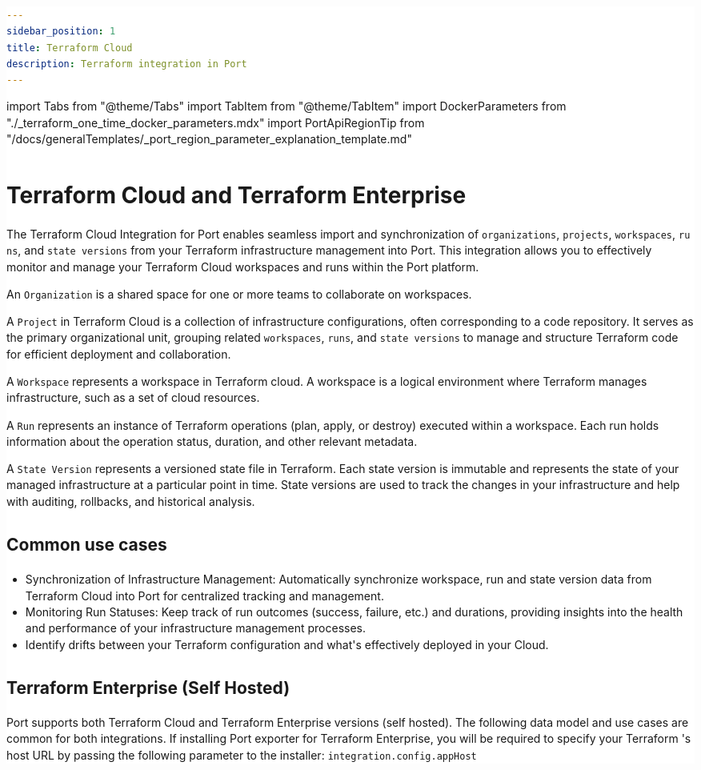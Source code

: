 ```yaml
---
sidebar_position: 1
title: Terraform Cloud
description: Terraform integration in Port
---
```


import Tabs from "@theme/Tabs"
import TabItem from "@theme/TabItem"
import DockerParameters from "./\_terraform_one_time_docker_parameters.mdx"
import PortApiRegionTip from "/docs/generalTemplates/_port_region_parameter_explanation_template.md"

# Terraform Cloud and Terraform Enterprise

The Terraform Cloud Integration for Port enables seamless import and synchronization of `organizations`, `projects`, `workspaces`, `runs`, and `state versions` from your Terraform infrastructure management into Port. This integration allows you to effectively monitor and manage your Terraform Cloud workspaces and runs within the Port platform.

An `Organization` is a shared space for one or more teams to collaborate on workspaces.

A `Project` in Terraform Cloud is a collection of infrastructure configurations, often corresponding to a code repository. It serves as the primary organizational unit, grouping related `workspaces`, `runs`, and `state versions` to manage and structure Terraform code for efficient deployment and collaboration.

A `Workspace` represents a workspace in Terraform cloud. A workspace is a logical environment where Terraform manages infrastructure, such as a set of cloud resources.

A `Run` represents an instance of Terraform operations (plan, apply, or destroy) executed within a workspace. Each run holds information about the operation status, duration, and other relevant metadata.

A `State Version` represents a versioned state file in Terraform. Each state version is immutable and represents the state of your managed infrastructure at a particular point in time. State versions are used to track the changes in your infrastructure and help with auditing, rollbacks, and historical analysis.


## Common use cases

- Synchronization of Infrastructure Management: Automatically synchronize workspace, run and state version data from Terraform Cloud into Port for centralized tracking and management.
- Monitoring Run Statuses: Keep track of run outcomes (success, failure, etc.) and durations, providing insights into the health and performance of your infrastructure management processes.
- Identify drifts between your Terraform configuration and what's effectively deployed in your Cloud.

## Terraform Enterprise (Self Hosted)

Port supports both Terraform Cloud and Terraform Enterprise versions (self hosted). The following data model and use cases are common for both integrations. 
If installing Port exporter for Terraform Enterprise, you will be required to specify your Terraform 's host URL by passing the following parameter to the installer: `integration.config.appHost` 
